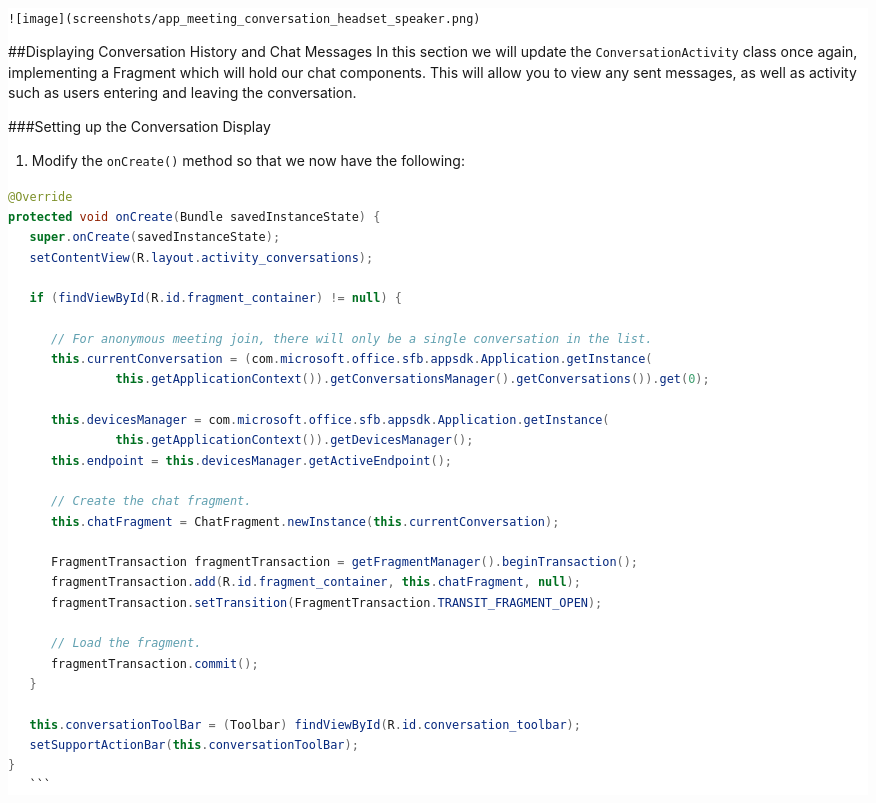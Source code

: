 	![image](screenshots/app_meeting_conversation_headset_speaker.png)

##Displaying Conversation History and Chat Messages
In this section we will update the `ConversationActivity` class once again, implementing a Fragment which will hold our chat components. This will allow you to view any sent messages, as well as activity such as users entering and leaving the conversation.

###Setting up the Conversation Display
1. Modify the `onCreate()` method so that we now have the following:
 ```java
@Override
protected void onCreate(Bundle savedInstanceState) {
    super.onCreate(savedInstanceState);
    setContentView(R.layout.activity_conversations);

    if (findViewById(R.id.fragment_container) != null) {

       // For anonymous meeting join, there will only be a single conversation in the list.
       this.currentConversation = (com.microsoft.office.sfb.appsdk.Application.getInstance(
                this.getApplicationContext()).getConversationsManager().getConversations()).get(0);

       this.devicesManager = com.microsoft.office.sfb.appsdk.Application.getInstance(
                this.getApplicationContext()).getDevicesManager();
       this.endpoint = this.devicesManager.getActiveEndpoint();

       // Create the chat fragment.
       this.chatFragment = ChatFragment.newInstance(this.currentConversation);

       FragmentTransaction fragmentTransaction = getFragmentManager().beginTransaction();
       fragmentTransaction.add(R.id.fragment_container, this.chatFragment, null);
       fragmentTransaction.setTransition(FragmentTransaction.TRANSIT_FRAGMENT_OPEN);

       // Load the fragment.
       fragmentTransaction.commit();
    }

    this.conversationToolBar = (Toolbar) findViewById(R.id.conversation_toolbar);
    setSupportActionBar(this.conversationToolBar);
}
    ```
 ```